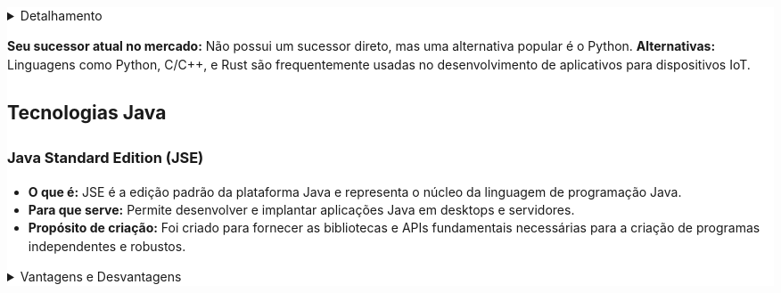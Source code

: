</details>

<details><summary>Detalhamento</summary></details>

**Seu sucessor atual no mercado:** Não possui um sucessor direto, mas uma alternativa popular é o Python.
**Alternativas:** Linguagens como Python, C/C++, e Rust são frequentemente usadas no desenvolvimento de aplicativos para dispositivos IoT.


Tecnologias Java
---------------------------------------------------------------------------------------------

### Java Standard Edition (JSE)
- **O que é:** JSE é a edição padrão da plataforma Java e representa o núcleo da linguagem de programação Java.
- **Para que serve:** Permite desenvolver e implantar aplicações Java em desktops e servidores.
- **Propósito de criação:** Foi criado para fornecer as bibliotecas e APIs fundamentais necessárias para a criação de programas independentes e robustos.

<details>
  <summary>Vantagens e Desvantagens</summary>

#### 5 principais vantagens:
1. Oferece uma interface de usuário rica.
2. Oferece desempenho.
3. Oferece versatilidade.
4. Oferece portabilidade.
5. Oferece segurança.

